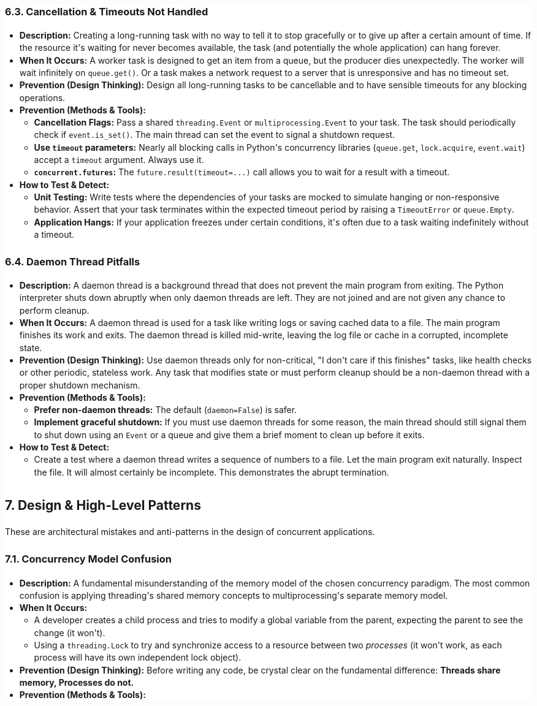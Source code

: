### 6.3. Cancellation & Timeouts Not Handled
-   **Description:** Creating a long-running task with no way to tell it to stop gracefully or to give up after a certain amount of time. If the resource it's waiting for never becomes available, the task (and potentially the whole application) can hang forever.
-   **When It Occurs:** A worker task is designed to get an item from a queue, but the producer dies unexpectedly. The worker will wait infinitely on `queue.get()`. Or a task makes a network request to a server that is unresponsive and has no timeout set.
-   **Prevention (Design Thinking):** Design all long-running tasks to be cancellable and to have sensible timeouts for any blocking operations.
-   **Prevention (Methods & Tools):**
    -   **Cancellation Flags:** Pass a shared `threading.Event` or `multiprocessing.Event` to your task. The task should periodically check if `event.is_set()`. The main thread can set the event to signal a shutdown request.
    -   **Use `timeout` parameters:** Nearly all blocking calls in Python's concurrency libraries (`queue.get`, `lock.acquire`, `event.wait`) accept a `timeout` argument. Always use it.
    -   **`concurrent.futures`:** The `future.result(timeout=...)` call allows you to wait for a result with a timeout.
-   **How to Test & Detect:**
    -   **Unit Testing:** Write tests where the dependencies of your tasks are mocked to simulate hanging or non-responsive behavior. Assert that your task terminates within the expected timeout period by raising a `TimeoutError` or `queue.Empty`.
    -   **Application Hangs:** If your application freezes under certain conditions, it's often due to a task waiting indefinitely without a timeout.

### 6.4. Daemon Thread Pitfalls
-   **Description:** A daemon thread is a background thread that does not prevent the main program from exiting. The Python interpreter shuts down abruptly when only daemon threads are left. They are not joined and are not given any chance to perform cleanup.
-   **When It Occurs:** A daemon thread is used for a task like writing logs or saving cached data to a file. The main program finishes its work and exits. The daemon thread is killed mid-write, leaving the log file or cache in a corrupted, incomplete state.
-   **Prevention (Design Thinking):** Use daemon threads only for non-critical, "I don't care if this finishes" tasks, like health checks or other periodic, stateless work. Any task that modifies state or must perform cleanup should be a non-daemon thread with a proper shutdown mechanism.
-   **Prevention (Methods & Tools):**
    -   **Prefer non-daemon threads:** The default (`daemon=False`) is safer.
    -   **Implement graceful shutdown:** If you must use daemon threads for some reason, the main thread should still signal them to shut down using an `Event` or a queue and give them a brief moment to clean up before it exits.
-   **How to Test & Detect:**
    -   Create a test where a daemon thread writes a sequence of numbers to a file. Let the main program exit naturally. Inspect the file. It will almost certainly be incomplete. This demonstrates the abrupt termination.

## 7. Design & High-Level Patterns

These are architectural mistakes and anti-patterns in the design of concurrent applications.

### 7.1. Concurrency Model Confusion
-   **Description:** A fundamental misunderstanding of the memory model of the chosen concurrency paradigm. The most common confusion is applying threading's shared memory concepts to multiprocessing's separate memory model.
-   **When It Occurs:**
    -   A developer creates a child process and tries to modify a global variable from the parent, expecting the parent to see the change (it won't).
    -   Using a `threading.Lock` to try and synchronize access to a resource between two *processes* (it won't work, as each process will have its own independent lock object).
-   **Prevention (Design Thinking):** Before writing any code, be crystal clear on the fundamental difference: **Threads share memory, Processes do not.**
-   **Prevention (Methods & Tools):**